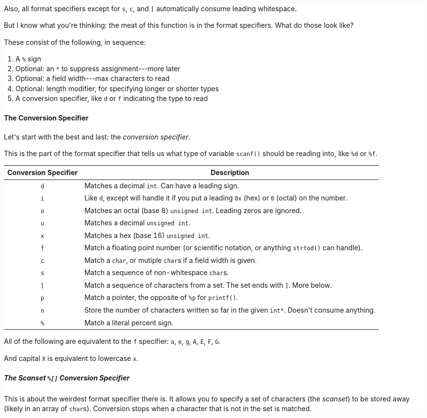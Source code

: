 Also, all format specifiers except for `s`, `c`, and `[` automatically
consume leading whitespace.

But I know what you're thinking: the meat of this function is in the
format specifiers. What do those look like?

These consist of the following, in sequence:

1. A `%` sign
2. Optional: an `*` to suppress assignment---more later
3. Optional: a field width---max characters to read
4. Optional: length modifier, for specifying longer or shorter types
5. A conversion specifier, like `d` or `f` indicating the type to read

#### The Conversion Specifier

Let's start with the best and last: the _conversion specifier_. 

This is the part of the format specifier that tells us what type of
variable `scanf()` should be reading into, like `%d` or `%f`.

|Conversion Specifier|Description|
|:--:|--------------------------|
|`d`|Matches a decimal `int`. Can have a leading sign.|
|`i`|Like `d`, except will handle it if you put a leading `0x` (hex) or `0` (octal) on the number.|
|`o`|Matches an octal (base 8) `unsigned int`. Leading zeros are ignored.|
|`u`|Matches a decimal `unsigned int`.|
|`x`|Matches a hex (base 16) `unsigned int`.|
|`f`|Match a floating point number (or scientific notation, or anything `strtod()` can handle).|
|`c`|Match a `char`, or mutiple `char`s if a field width is given.|
|`s`|Match a sequence of non-whitespace `char`s.|
|`[`|Match a sequence of characters from a set. The set ends with `]`. More below.|
|`p`|Match a pointer, the opposite of `%p` for `printf()`.|
|`n`|Store the number of characters written so far in the given `int*`. Doesn't consume anything.|
|`%`|Match a literal percent sign.|

All of the following are equivalent to the `f` specifier: `a`, `e`, `g`,
`A`, `E`, `F`, `G`.

And capital `X` is equivalent to lowercase `x`.

##### The Scanset `%[]` Conversion Specifier

This is about the weirdest format specifier there is. It allows you to
specify a set of characters (the _scanset_) to be stored away (likely in
an array of `char`s). Conversion stops when a character that is not in
the set is matched.
